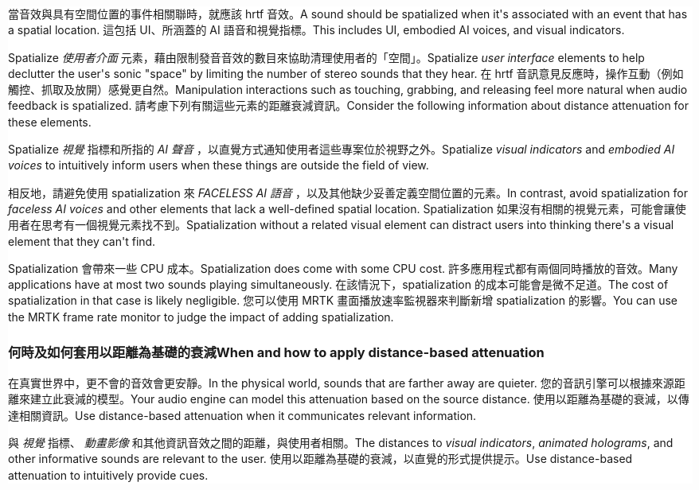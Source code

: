 <span data-ttu-id="223de-190">當音效與具有空間位置的事件相關聯時，就應該 hrtf 音效。</span><span class="sxs-lookup"><span data-stu-id="223de-190">A sound should be spatialized when it's associated with an event that has a spatial location.</span></span> <span data-ttu-id="223de-191">這包括 UI、所涵蓋的 AI 語音和視覺指標。</span><span class="sxs-lookup"><span data-stu-id="223de-191">This includes UI, embodied AI voices, and visual indicators.</span></span>

<span data-ttu-id="223de-192">Spatialize *使用者介面* 元素，藉由限制發音音效的數目來協助清理使用者的「空間」。</span><span class="sxs-lookup"><span data-stu-id="223de-192">Spatialize *user interface* elements to help declutter the user's sonic "space" by limiting the number of stereo sounds that they hear.</span></span> <span data-ttu-id="223de-193">在 hrtf 音訊意見反應時，操作互動（例如觸控、抓取及放開）感覺更自然。</span><span class="sxs-lookup"><span data-stu-id="223de-193">Manipulation interactions such as touching, grabbing, and releasing feel more natural when audio feedback is spatialized.</span></span> <span data-ttu-id="223de-194">請考慮下列有關這些元素的距離衰減資訊。</span><span class="sxs-lookup"><span data-stu-id="223de-194">Consider the following information about distance attenuation for these elements.</span></span>

<span data-ttu-id="223de-195">Spatialize *視覺* 指標和所指的 *AI 聲音* ，以直覺方式通知使用者這些專案位於視野之外。</span><span class="sxs-lookup"><span data-stu-id="223de-195">Spatialize *visual indicators* and *embodied AI voices* to intuitively inform users when these things are outside the field of view.</span></span>
    
<span data-ttu-id="223de-196">相反地，請避免使用 spatialization 來 *FACELESS AI 語音* ，以及其他缺少妥善定義空間位置的元素。</span><span class="sxs-lookup"><span data-stu-id="223de-196">In contrast, avoid spatialization for *faceless AI voices* and other elements that lack a well-defined spatial location.</span></span> <span data-ttu-id="223de-197">Spatialization 如果沒有相關的視覺元素，可能會讓使用者在思考有一個視覺元素找不到。</span><span class="sxs-lookup"><span data-stu-id="223de-197">Spatialization without a related visual element can distract users into thinking there's a visual element that they can't find.</span></span>

<span data-ttu-id="223de-198">Spatialization 會帶來一些 CPU 成本。</span><span class="sxs-lookup"><span data-stu-id="223de-198">Spatialization does come with some CPU cost.</span></span> <span data-ttu-id="223de-199">許多應用程式都有兩個同時播放的音效。</span><span class="sxs-lookup"><span data-stu-id="223de-199">Many applications have at most two sounds playing simultaneously.</span></span> <span data-ttu-id="223de-200">在該情況下，spatialization 的成本可能會是微不足道。</span><span class="sxs-lookup"><span data-stu-id="223de-200">The cost of spatialization in that case is likely negligible.</span></span> <span data-ttu-id="223de-201">您可以使用 MRTK 畫面播放速率監視器來判斷新增 spatialization 的影響。</span><span class="sxs-lookup"><span data-stu-id="223de-201">You can use the MRTK frame rate monitor to judge the impact of adding spatialization.</span></span>

### <a name="when-and-how-to-apply-distance-based-attenuation"></a><span data-ttu-id="223de-202">何時及如何套用以距離為基礎的衰減</span><span class="sxs-lookup"><span data-stu-id="223de-202">When and how to apply distance-based attenuation</span></span>

<span data-ttu-id="223de-203">在真實世界中，更不會的音效會更安靜。</span><span class="sxs-lookup"><span data-stu-id="223de-203">In the physical world, sounds that are farther away are quieter.</span></span> <span data-ttu-id="223de-204">您的音訊引擎可以根據來源距離來建立此衰減的模型。</span><span class="sxs-lookup"><span data-stu-id="223de-204">Your audio engine can model this attenuation based on the source distance.</span></span> <span data-ttu-id="223de-205">使用以距離為基礎的衰減，以傳達相關資訊。</span><span class="sxs-lookup"><span data-stu-id="223de-205">Use distance-based attenuation when it communicates relevant information.</span></span>

<span data-ttu-id="223de-206">與 *視覺* 指標、 *動畫影像* 和其他資訊音效之間的距離，與使用者相關。</span><span class="sxs-lookup"><span data-stu-id="223de-206">The distances to *visual indicators*, *animated holograms*, and other informative sounds are relevant to the user.</span></span> <span data-ttu-id="223de-207">使用以距離為基礎的衰減，以直覺的形式提供提示。</span><span class="sxs-lookup"><span data-stu-id="223de-207">Use distance-based attenuation to intuitively provide cues.</span></span>
